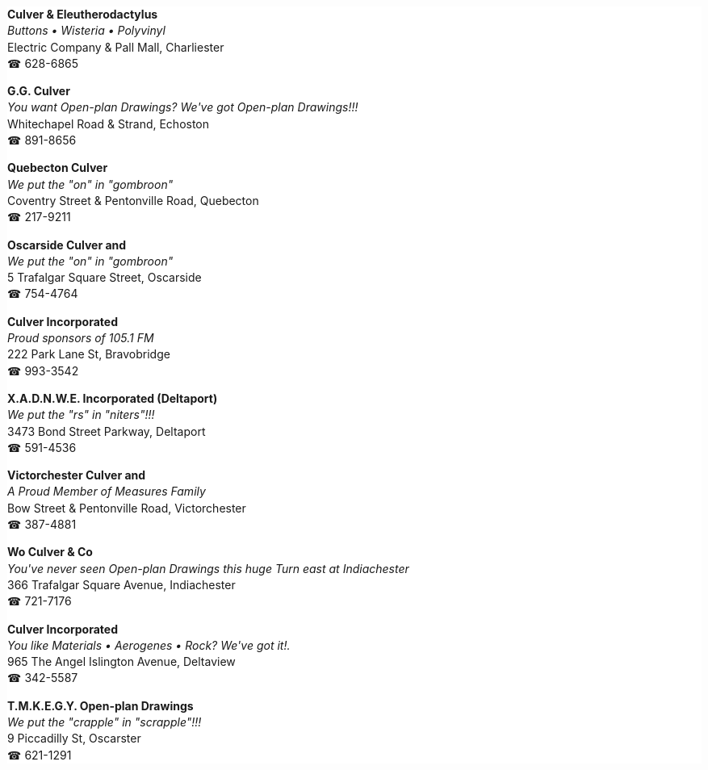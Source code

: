 **Culver & Eleutherodactylus**  
_Buttons • Wisteria • Polyvinyl_  
Electric Company & Pall Mall, Charliester  
☎ 628-6865

**G.G. Culver**  
_You want Open-plan Drawings? We've got Open-plan Drawings!!!_  
Whitechapel Road & Strand, Echoston  
☎ 891-8656

**Quebecton Culver**  
_We put the "on" in "gombroon"_  
Coventry Street & Pentonville Road, Quebecton  
☎ 217-9211

**Oscarside Culver and**  
_We put the "on" in "gombroon"_  
5 Trafalgar Square Street, Oscarside  
☎ 754-4764

**Culver Incorporated**  
_Proud sponsors of 105.1 FM_  
222 Park Lane St, Bravobridge  
☎ 993-3542

**X.A.D.N.W.E. Incorporated (Deltaport)**  
_We put the "rs" in "niters"!!!_  
3473 Bond Street Parkway, Deltaport  
☎ 591-4536

**Victorchester Culver and**  
_A Proud Member of Measures Family_  
Bow Street & Pentonville Road, Victorchester  
☎ 387-4881

**Wo Culver & Co**  
_You've never seen Open-plan Drawings this huge 
Turn east at Indiachester_  
366 Trafalgar Square Avenue, Indiachester  
☎ 721-7176

**Culver Incorporated**  
_You like Materials • Aerogenes • Rock? We've got it!._  
965 The Angel Islington Avenue, Deltaview  
☎ 342-5587

**T.M.K.E.G.Y. Open-plan Drawings**  
_We put the "crapple" in "scrapple"!!!_  
9 Piccadilly St, Oscarster  
☎ 621-1291

